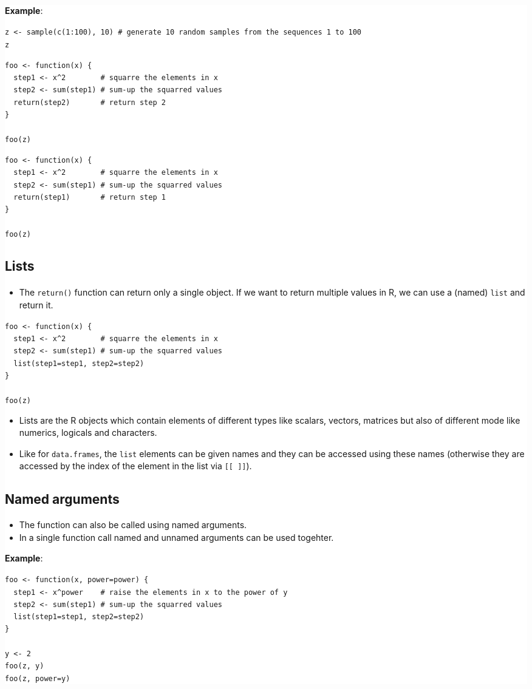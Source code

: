 **Example**:

```{r}
z <- sample(c(1:100), 10) # generate 10 random samples from the sequences 1 to 100 
z
```

```{r}
foo <- function(x) {
  step1 <- x^2        # squarre the elements in x
  step2 <- sum(step1) # sum-up the squarred values
  return(step2)       # return step 2
}

foo(z)
```

```{r}
foo <- function(x) {
  step1 <- x^2        # squarre the elements in x
  step2 <- sum(step1) # sum-up the squarred values
  return(step1)       # return step 1
}

foo(z)
```

## Lists

- The `return()` function can return only a single object. If we want to return multiple values in R, we can use a (named) `list` and return it.

```{r}
foo <- function(x) {
  step1 <- x^2        # squarre the elements in x
  step2 <- sum(step1) # sum-up the squarred values
  list(step1=step1, step2=step2)
}

foo(z)
```

- Lists are the R objects which contain elements of different types like scalars, vectors, matrices but also of different mode like numerics, logicals and characters.

- Like for `data.frames`, the `list` elements can be given names and they can be accessed using these names (otherwise they are accessed by the index of the element in the list via `[[ ]]`).

## Named arguments

- The function can also be called using named arguments.
- In a single function call named and unnamed arguments can be used togehter.

**Example**:

```{r}
foo <- function(x, power=power) {
  step1 <- x^power    # raise the elements in x to the power of y
  step2 <- sum(step1) # sum-up the squarred values
  list(step1=step1, step2=step2)
}

y <- 2
foo(z, y)
foo(z, power=y)
```
